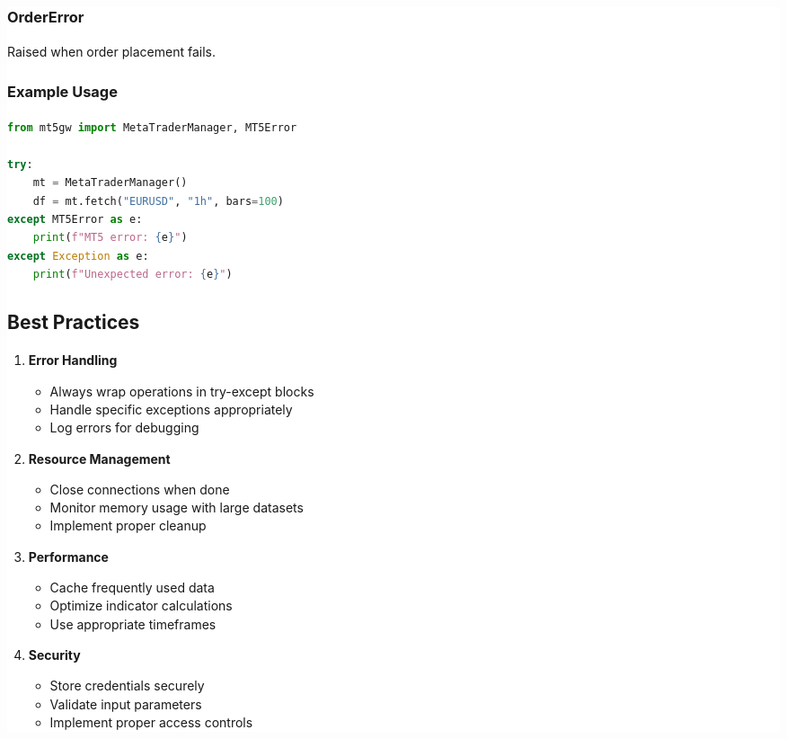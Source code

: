 ### OrderError
Raised when order placement fails.

### Example Usage
```python
from mt5gw import MetaTraderManager, MT5Error

try:
    mt = MetaTraderManager()
    df = mt.fetch("EURUSD", "1h", bars=100)
except MT5Error as e:
    print(f"MT5 error: {e}")
except Exception as e:
    print(f"Unexpected error: {e}")
```

## Best Practices

1. **Error Handling**
   - Always wrap operations in try-except blocks
   - Handle specific exceptions appropriately
   - Log errors for debugging

2. **Resource Management**
   - Close connections when done
   - Monitor memory usage with large datasets
   - Implement proper cleanup

3. **Performance**
   - Cache frequently used data
   - Optimize indicator calculations
   - Use appropriate timeframes

4. **Security**
   - Store credentials securely
   - Validate input parameters
   - Implement proper access controls

